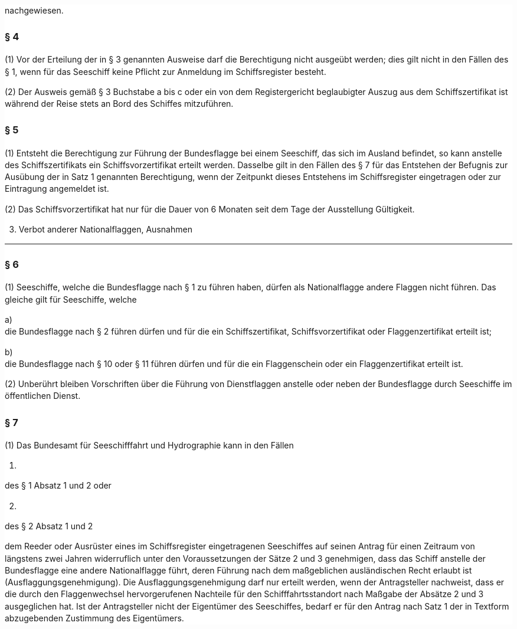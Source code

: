 nachgewiesen.

### § 4

(1) Vor der Erteilung der in § 3 genannten Ausweise darf die Berechtigung nicht ausgeübt werden; dies gilt nicht in den Fällen des § 1, wenn für das Seeschiff keine Pflicht zur Anmeldung im Schiffsregister besteht.

(2) Der Ausweis gemäß § 3 Buchstabe a bis c oder ein von dem Registergericht beglaubigter Auszug aus dem Schiffszertifikat ist während der Reise stets an Bord des Schiffes mitzuführen.

### § 5

(1) Entsteht die Berechtigung zur Führung der Bundesflagge bei einem Seeschiff, das sich im Ausland befindet, so kann anstelle des Schiffszertifikats ein Schiffsvorzertifikat erteilt werden. Dasselbe gilt in den Fällen des § 7 für das Entstehen der Befugnis zur Ausübung der in Satz 1 genannten Berechtigung, wenn der Zeitpunkt dieses Entstehens im Schiffsregister eingetragen oder zur Eintragung angemeldet ist.

(2) Das Schiffsvorzertifikat hat nur für die Dauer von 6 Monaten seit dem Tage der Ausstellung Gültigkeit.

3. Verbot anderer Nationalflaggen, Ausnahmen
--------------------------------------------

### 

### § 6

(1) Seeschiffe, welche die Bundesflagge nach § 1 zu führen haben, dürfen als Nationalflagge andere Flaggen nicht führen. Das gleiche gilt für Seeschiffe, welche

a)  
die Bundesflagge nach § 2 führen dürfen und für die ein Schiffszertifikat, Schiffsvorzertifikat oder Flaggenzertifikat erteilt ist;

b)  
die Bundesflagge nach § 10 oder § 11 führen dürfen und für die ein Flaggenschein oder ein Flaggenzertifikat erteilt ist.

(2) Unberührt bleiben Vorschriften über die Führung von Dienstflaggen anstelle oder neben der Bundesflagge durch Seeschiffe im öffentlichen Dienst.

### § 7

(1) Das Bundesamt für Seeschifffahrt und Hydrographie kann in den Fällen

1.  
des § 1 Absatz 1 und 2 oder

2.  
des § 2 Absatz 1 und 2

dem Reeder oder Ausrüster eines im Schiffsregister eingetragenen Seeschiffes auf seinen Antrag für einen Zeitraum von längstens zwei Jahren widerruflich unter den Voraussetzungen der Sätze 2 und 3 genehmigen, dass das Schiff anstelle der Bundesflagge eine andere Nationalflagge führt, deren Führung nach dem maßgeblichen ausländischen Recht erlaubt ist (Ausflaggungsgenehmigung). Die Ausflaggungsgenehmigung darf nur erteilt werden, wenn der Antragsteller nachweist, dass er die durch den Flaggenwechsel hervorgerufenen Nachteile für den Schifffahrtsstandort nach Maßgabe der Absätze 2 und 3 ausgeglichen hat. Ist der Antragsteller nicht der Eigentümer des Seeschiffes, bedarf er für den Antrag nach Satz 1 der in Textform abzugebenden Zustimmung des Eigentümers.
